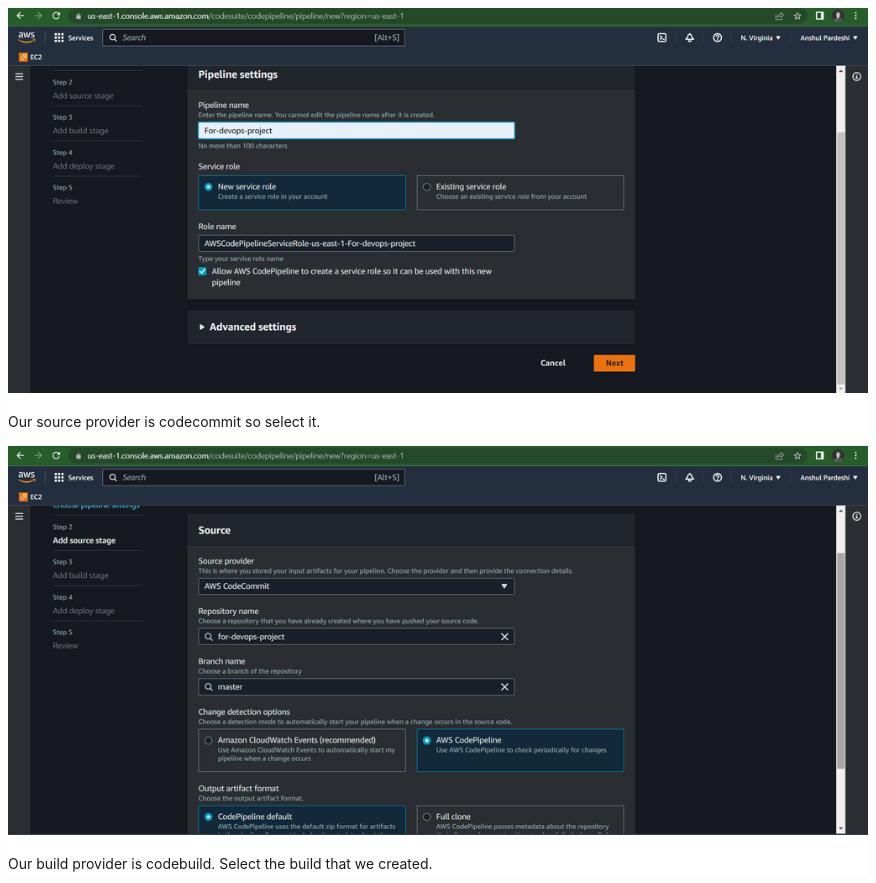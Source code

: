 ![](https://github.com/Anshuls-repo/Works-Projects-Hands-on/blob/main/Projects/AWS%20DevOps%20Project/Images/image-043.png)

Our source provider is codecommit so select it.

![](https://github.com/Anshuls-repo/Works-Projects-Hands-on/blob/main/Projects/AWS%20DevOps%20Project/Images/image-044.png)

Our build provider is codebuild. Select the build that we created.

